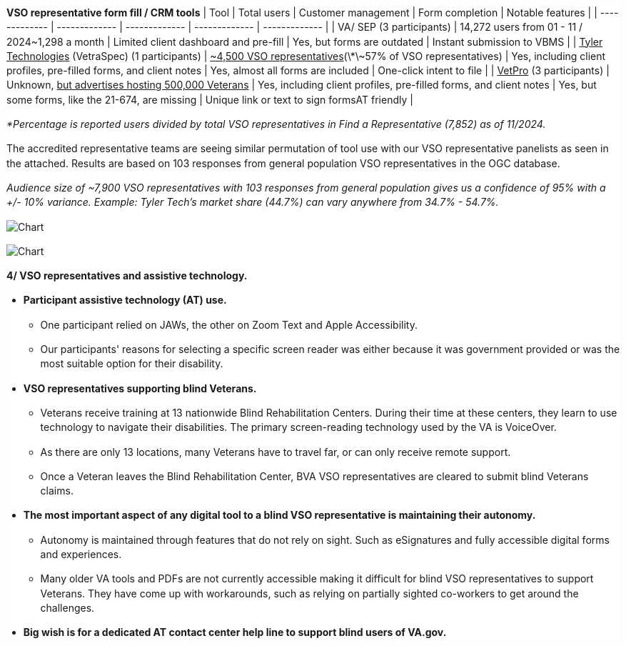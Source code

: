 **VSO representative form fill / CRM tools**
| Tool | Total users | Customer management | Form completion | Notable features |
| ------------- | ------------- | ------------- | ------------- | ------------- |
| VA/ SEP (3 participants)                                                      | 14,272 users from 01 - 11 / 2024\~1,298 a month                                                                                                                                                                                                                                                                                     | Limited client dashboard and pre-fill                              | Yes, but forms are outdated                       | Instant submission to VBMS                   |
| [Tyler Technologies](https://www.tylertech.com/) (VetraSpec) (1 participants) | [\~4,500 VSO representatives](https://www.tylertech.com/solutions/health-human-services/disability-benefits/veterans-benefits#:~:text=Benefits%20Claims%20Management%20That%20Helps%20the%20Most%20Veterans\&text=In%20fact%2C%2030%2B%20states%2C,process%20veterans%20benefits%20claims%20daily.)(\*\~57% of VSO representatives) | Yes, including client profiles, pre-filled forms, and client notes | Yes, almost all forms are included                | One-click intent to file                     |
| [VetPro](https://vetpro.us/) (3 participants)                                 | Unknown, [but advertises hosting 500,000 Veterans](https://panosoft.com/solutions/vetpro/)                                                                                                                                                                                                                                          | Yes, including client profiles, pre-filled forms, and client notes | Yes, but some forms, like the 21-674, are missing | Unique link or text to sign formsAT friendly |

_\*Percentage is reported users divided by total VSO representatives in Find a Representative (7,852) as of 11/2024._

The accredited representative teams are seeing similar permutation of tool use with our VSO representative panelists as seen in the attached. Results are based on 103 responses from general population VSO representatives in the OGC database.

_Audience size of \~7,900 VSO representatives with 103 responses from general population gives us a confidence of 95% with a +/- 10% variance. Example: Tyler Tech’s market share (44.7%) can vary anywhere from 34.7% - 54.7%._

![](https://lh7-rt.googleusercontent.com/docsz/AD_4nXcj3hNrfXqIHC5sy-S7lAkm98TFkOamHlh370DqvjnqXojeKM_rp3vhYbwdj6m4oKPqiSc7OfHRq9JNRkDw8oP4LzWPDleWWUNGUlCEtujQA550dUCp22jKJYknoQ197UlU2qOnqw?key=RNiEtL_XJOCzWN_c2pG5wf63 "Chart")

![](https://lh7-rt.googleusercontent.com/docsz/AD_4nXdj4dStmmGjymHeYYBarZfICDow5vn77FgPOOT4inMPU3jE7lxmJANBtrdo0ItNYcpd3yZgs9StesOaMmxG09jr7FfkVyxPX4WqAAWOOcrW6y-ngN7mKOnhzgBc9lFfanQThQFl?key=RNiEtL_XJOCzWN_c2pG5wf63 "Chart")

**4/ VSO representatives and assistive technology.**

- **Participant assistive technology (AT) use.**

  - One participant relied on JAWs, the other on Zoom Text and Apple Accessibility.

  - Our participants' reasons for selecting a specific screen reader was either because it was government provided or was the most suitable option for their disability.

- **VSO representatives supporting blind Veterans.**

  - Veterans receive training at 13 nationwide Blind Rehabilitation Centers. During their time at these centers, they learn to use technology to navigate their disabilities. The primary screen-reading technology used by the VA is VoiceOver.

  - As there are only 13 locations, many Veterans have to travel far, or can only receive remote support.

  - Once a Veteran leaves the Blind Rehabilitation Center, BVA VSO representatives are cleared to submit blind Veterans claims.

- **The most important aspect of any digital tool to a blind VSO representative is maintaining their autonomy.**

  - Autonomy is maintained through features that do not rely on sight. Such as eSignatures and fully accessible digital forms and experiences.

  - Many older VA tools and PDFs are not currently accessible making it difficult for blind VSO representatives to support Veterans. They have come up with workarounds, such as relying on partially sighted co-workers to get around the challenges.

- **Big wish is for a dedicated AT contact center help line to support blind users of VA.gov.**

